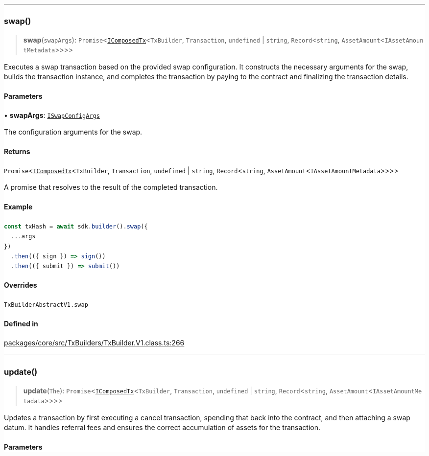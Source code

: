 ***

### swap()

> **swap**(`swapArgs`): `Promise`\<[`IComposedTx`](../interfaces/IComposedTx.md)\<`TxBuilder`, `Transaction`, `undefined` \| `string`, `Record`\<`string`, `AssetAmount`\<`IAssetAmountMetadata`\>\>\>\>

Executes a swap transaction based on the provided swap configuration.
It constructs the necessary arguments for the swap, builds the transaction instance,
and completes the transaction by paying to the contract and finalizing the transaction details.

#### Parameters

• **swapArgs**: [`ISwapConfigArgs`](../interfaces/ISwapConfigArgs.md)

The configuration arguments for the swap.

#### Returns

`Promise`\<[`IComposedTx`](../interfaces/IComposedTx.md)\<`TxBuilder`, `Transaction`, `undefined` \| `string`, `Record`\<`string`, `AssetAmount`\<`IAssetAmountMetadata`\>\>\>\>

A promise that resolves to the result of the completed transaction.

#### Example

```ts
const txHash = await sdk.builder().swap({
  ...args
})
  .then(({ sign }) => sign())
  .then(({ submit }) => submit())
```

#### Overrides

`TxBuilderAbstractV1.swap`

#### Defined in

[packages/core/src/TxBuilders/TxBuilder.V1.class.ts:266](https://github.com/SundaeSwap-finance/sundae-sdk/blob/main/packages/core/src/TxBuilders/TxBuilder.V1.class.ts#L266)

***

### update()

> **update**(`The`): `Promise`\<[`IComposedTx`](../interfaces/IComposedTx.md)\<`TxBuilder`, `Transaction`, `undefined` \| `string`, `Record`\<`string`, `AssetAmount`\<`IAssetAmountMetadata`\>\>\>\>

Updates a transaction by first executing a cancel transaction, spending that back into the
contract, and then attaching a swap datum. It handles referral fees and ensures the correct
accumulation of assets for the transaction.

#### Parameters
